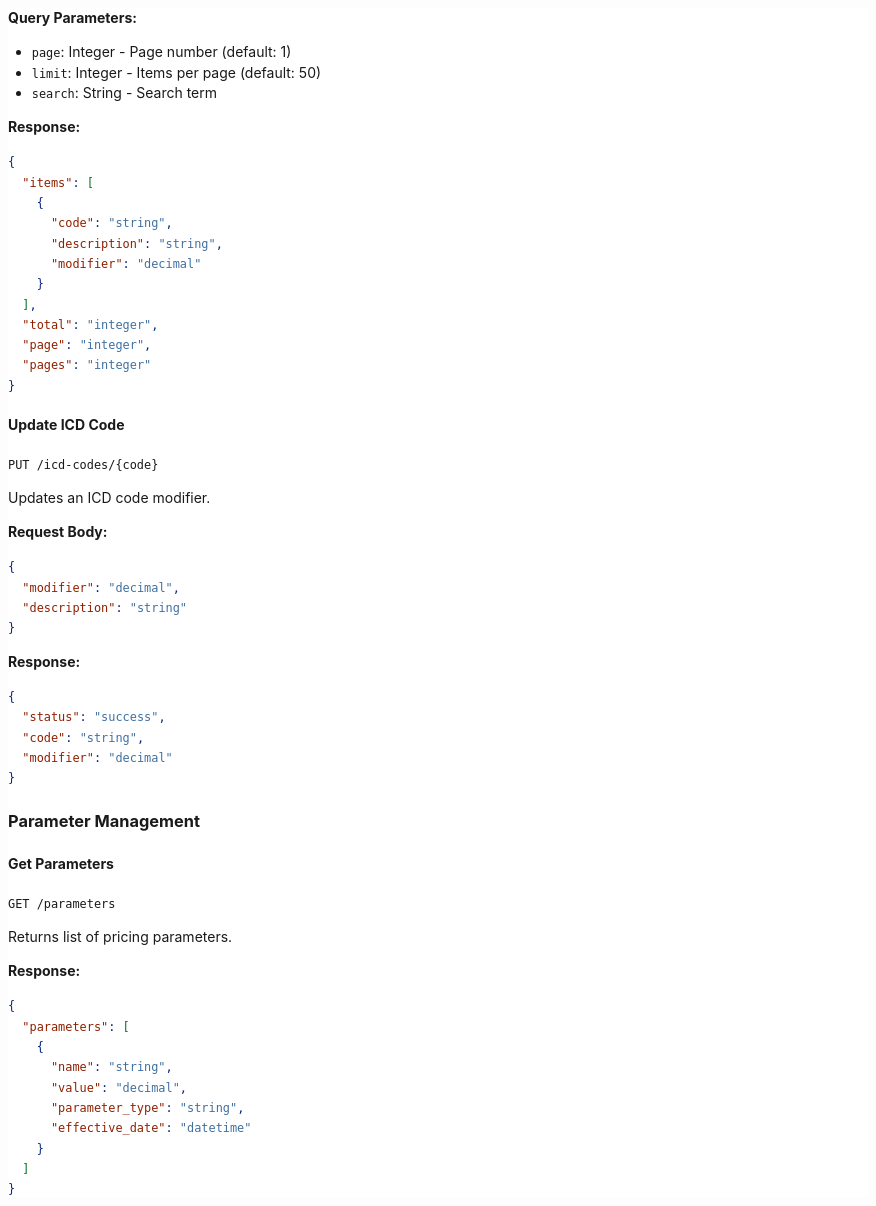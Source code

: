 **Query Parameters:**
- `page`: Integer - Page number (default: 1)
- `limit`: Integer - Items per page (default: 50)
- `search`: String - Search term

**Response:**
```json
{
  "items": [
    {
      "code": "string",
      "description": "string",
      "modifier": "decimal"
    }
  ],
  "total": "integer",
  "page": "integer",
  "pages": "integer"
}
```

#### Update ICD Code
```http
PUT /icd-codes/{code}
```
Updates an ICD code modifier.

**Request Body:**
```json
{
  "modifier": "decimal",
  "description": "string"
}
```

**Response:**
```json
{
  "status": "success",
  "code": "string",
  "modifier": "decimal"
}
```

### Parameter Management

#### Get Parameters
```http
GET /parameters
```
Returns list of pricing parameters.

**Response:**
```json
{
  "parameters": [
    {
      "name": "string",
      "value": "decimal",
      "parameter_type": "string",
      "effective_date": "datetime"
    }
  ]
}
```
